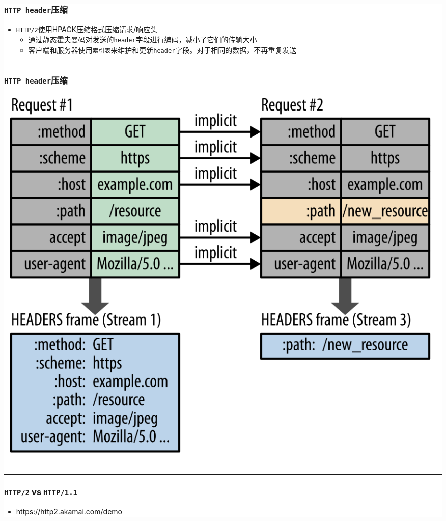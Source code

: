 ### `HTTP header`压缩
* `HTTP/2`使用[HPACK](https://tools.ietf.org/html/rfc7541)压缩格式压缩请求/响应头
  * 通过静态霍夫曼码对发送的`header`字段进行编码，减小了它们的传输大小
  * 客户端和服务器使用`索引表`来维护和更新`header`字段。对于相同的数据，不再重复发送

---
### `HTTP header`压缩
![http header w:700](../../media/Pictures/http-header.png)

---
### `HTTP/2` vs `HTTP/1.1`
* https://http2.akamai.com/demo